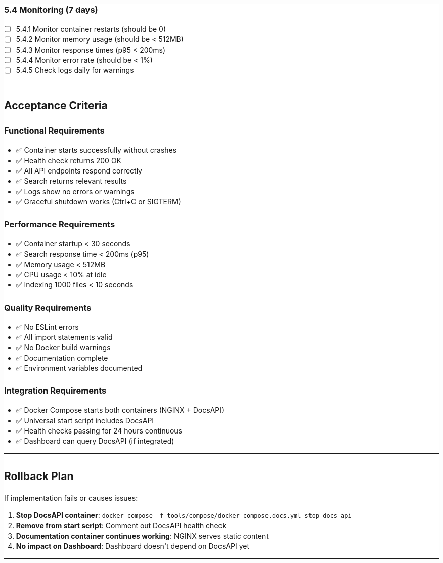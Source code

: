 ### 5.4 Monitoring (7 days)
- [ ] 5.4.1 Monitor container restarts (should be 0)
- [ ] 5.4.2 Monitor memory usage (should be < 512MB)
- [ ] 5.4.3 Monitor response times (p95 < 200ms)
- [ ] 5.4.4 Monitor error rate (should be < 1%)
- [ ] 5.4.5 Check logs daily for warnings

---

## Acceptance Criteria

### Functional Requirements
- ✅ Container starts successfully without crashes
- ✅ Health check returns 200 OK
- ✅ All API endpoints respond correctly
- ✅ Search returns relevant results
- ✅ Logs show no errors or warnings
- ✅ Graceful shutdown works (Ctrl+C or SIGTERM)

### Performance Requirements
- ✅ Container startup < 30 seconds
- ✅ Search response time < 200ms (p95)
- ✅ Memory usage < 512MB
- ✅ CPU usage < 10% at idle
- ✅ Indexing 1000 files < 10 seconds

### Quality Requirements
- ✅ No ESLint errors
- ✅ All import statements valid
- ✅ No Docker build warnings
- ✅ Documentation complete
- ✅ Environment variables documented

### Integration Requirements
- ✅ Docker Compose starts both containers (NGINX + DocsAPI)
- ✅ Universal start script includes DocsAPI
- ✅ Health checks passing for 24 hours continuous
- ✅ Dashboard can query DocsAPI (if integrated)

---

## Rollback Plan

If implementation fails or causes issues:

1. **Stop DocsAPI container**: `docker compose -f tools/compose/docker-compose.docs.yml stop docs-api`
2. **Remove from start script**: Comment out DocsAPI health check
3. **Documentation container continues working**: NGINX serves static content
4. **No impact on Dashboard**: Dashboard doesn't depend on DocsAPI yet

---
